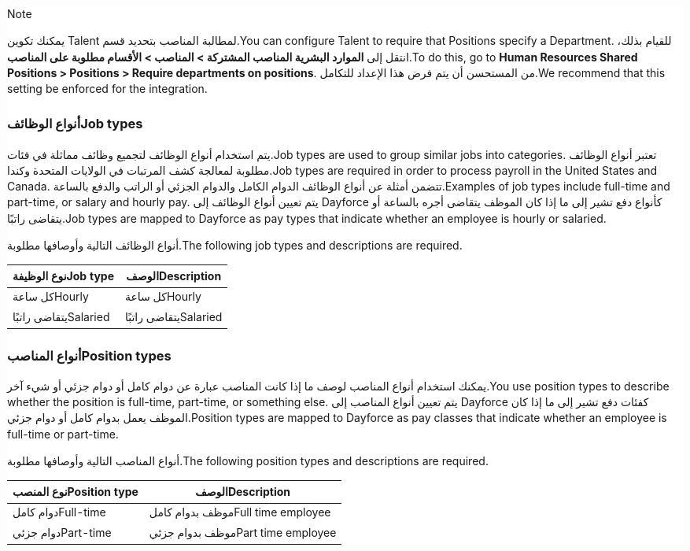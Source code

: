 > [!NOTE] 
> <span data-ttu-id="3e4a3-392">يمكنك تكوين Talent لمطالبة المناصب بتحديد قسم.</span><span class="sxs-lookup"><span data-stu-id="3e4a3-392">You can configure Talent to require that Positions specify a Department.</span></span> <span data-ttu-id="3e4a3-393">للقيام بذلك، انتقل إلى **الموارد البشرية المناصب المشتركة > المناصب > الأقسام مطلوبة على المناصب**.</span><span class="sxs-lookup"><span data-stu-id="3e4a3-393">To do this, go to **Human Resources Shared Positions > Positions > Require departments on positions**.</span></span> <span data-ttu-id="3e4a3-394">من المستحسن أن يتم فرض هذا الإعداد للتكامل.</span><span class="sxs-lookup"><span data-stu-id="3e4a3-394">We recommend that this setting be enforced for the integration.</span></span>

### <a name="job-types"></a><span data-ttu-id="3e4a3-395">أنواع الوظائف</span><span class="sxs-lookup"><span data-stu-id="3e4a3-395">Job types</span></span>

<span data-ttu-id="3e4a3-396">يتم استخدام أنواع الوظائف لتجميع وظائف مماثلة في فئات.</span><span class="sxs-lookup"><span data-stu-id="3e4a3-396">Job types are used to group similar jobs into categories.</span></span> <span data-ttu-id="3e4a3-397">تعتبر أنواع الوظائف مطلوبة لمعالجة كشف المرتبات في الولايات المتحدة وكندا.</span><span class="sxs-lookup"><span data-stu-id="3e4a3-397">Job types are required in order to process payroll in the United States and Canada.</span></span> <span data-ttu-id="3e4a3-398">تتضمن أمثلة عن أنواع الوظائف الدوام الكامل والدوام الجزئي أو الراتب والدفع بالساعة.</span><span class="sxs-lookup"><span data-stu-id="3e4a3-398">Examples of job types include full-time and part-time, or salary and hourly pay.</span></span> <span data-ttu-id="3e4a3-399">يتم تعيين أنواع الوظائف إلى Dayforce كأنواع دفع تشير إلى ما إذا كان الموظف يتقاضى أجره بالساعة أو يتقاضى راتبًا.</span><span class="sxs-lookup"><span data-stu-id="3e4a3-399">Job types are mapped to Dayforce as pay types that indicate whether an employee is hourly or salaried.</span></span>

<span data-ttu-id="3e4a3-400">أنواع الوظائف التالية وأوصافها مطلوبة.</span><span class="sxs-lookup"><span data-stu-id="3e4a3-400">The following job types and descriptions are required.</span></span>

| <span data-ttu-id="3e4a3-401">نوع الوظيفة</span><span class="sxs-lookup"><span data-stu-id="3e4a3-401">Job type</span></span>   | <span data-ttu-id="3e4a3-402">الوصف</span><span class="sxs-lookup"><span data-stu-id="3e4a3-402">Description</span></span> |
|------------|-------------|
| <span data-ttu-id="3e4a3-403">كل ساعة</span><span class="sxs-lookup"><span data-stu-id="3e4a3-403">Hourly</span></span>     | <span data-ttu-id="3e4a3-404">كل ساعة</span><span class="sxs-lookup"><span data-stu-id="3e4a3-404">Hourly</span></span>      |
| <span data-ttu-id="3e4a3-405">يتقاضى راتبًا</span><span class="sxs-lookup"><span data-stu-id="3e4a3-405">Salaried</span></span>   | <span data-ttu-id="3e4a3-406">يتقاضى راتبًا</span><span class="sxs-lookup"><span data-stu-id="3e4a3-406">Salaried</span></span>    |

### <a name="position-types"></a><span data-ttu-id="3e4a3-407">أنواع المناصب</span><span class="sxs-lookup"><span data-stu-id="3e4a3-407">Position types</span></span> 

<span data-ttu-id="3e4a3-408">يمكنك استخدام أنواع المناصب لوصف ما إذا كانت المناصب عبارة عن دوام كامل أو دوام جزئي أو شيء آخر.</span><span class="sxs-lookup"><span data-stu-id="3e4a3-408">You use position types to describe whether the position is full-time, part-time, or something else.</span></span> <span data-ttu-id="3e4a3-409">يتم تعيين أنواع المناصب إلى Dayforce كفئات دفع تشير إلى ما إذا كان الموظف يعمل بدوام كامل أو دوام جزئي.</span><span class="sxs-lookup"><span data-stu-id="3e4a3-409">Position types are mapped to Dayforce as pay classes that indicate whether an employee is full-time or part-time.</span></span>

<span data-ttu-id="3e4a3-410">أنواع المناصب التالية وأوصافها مطلوبة.</span><span class="sxs-lookup"><span data-stu-id="3e4a3-410">The following position types and descriptions are required.</span></span>

| <span data-ttu-id="3e4a3-411">نوع المنصب</span><span class="sxs-lookup"><span data-stu-id="3e4a3-411">Position type</span></span>   | <span data-ttu-id="3e4a3-412">الوصف</span><span class="sxs-lookup"><span data-stu-id="3e4a3-412">Description</span></span>        |
|-----------------|--------------------|
| <span data-ttu-id="3e4a3-413">دوام كامل</span><span class="sxs-lookup"><span data-stu-id="3e4a3-413">Full-time</span></span>       | <span data-ttu-id="3e4a3-414">موظف بدوام كامل</span><span class="sxs-lookup"><span data-stu-id="3e4a3-414">Full time employee</span></span> |
| <span data-ttu-id="3e4a3-415">دوام جزئي</span><span class="sxs-lookup"><span data-stu-id="3e4a3-415">Part-time</span></span>       | <span data-ttu-id="3e4a3-416">موظف بدوام جزئي</span><span class="sxs-lookup"><span data-stu-id="3e4a3-416">Part time employee</span></span> |

